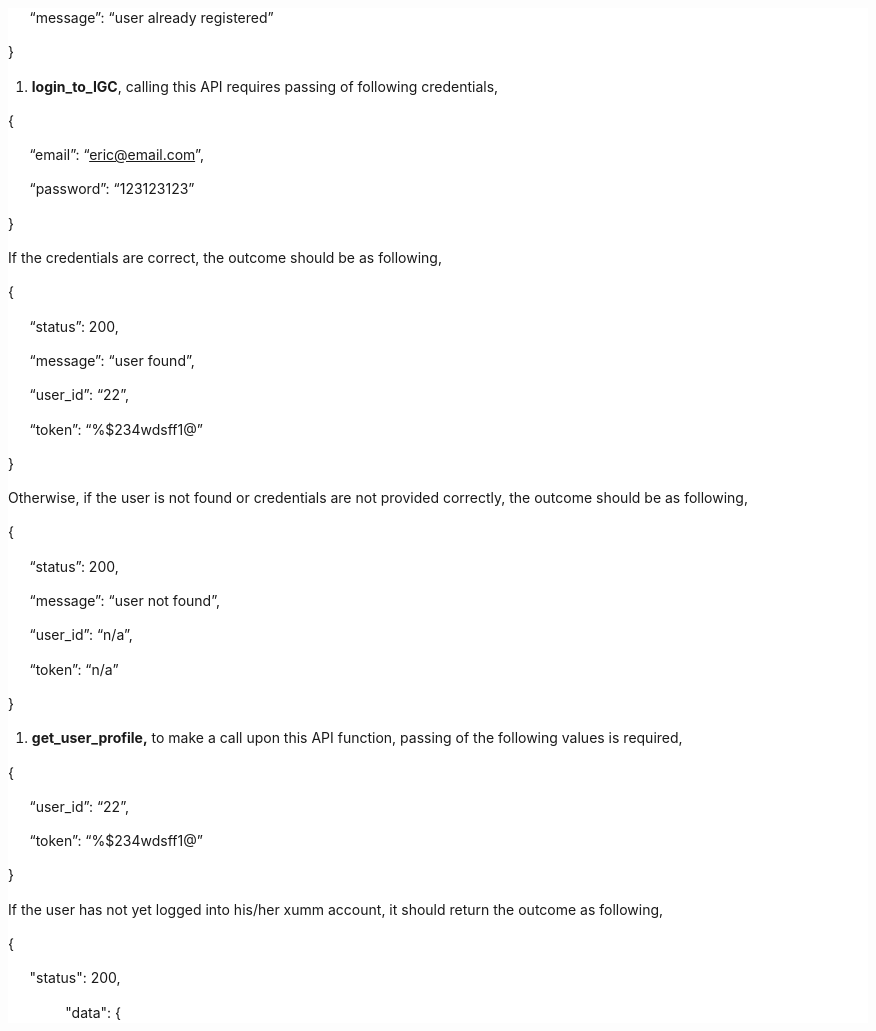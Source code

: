 `	`“message”: “user already registered”

}



1. **login\_to\_IGC**, calling this API requires passing of following credentials,

{

`	`“email”: “eric@email.com”,

`	`“password”: “123123123”

}

If the credentials are correct, the outcome should be as following,

{

`	`“status”: 200,

`	`“message”: “user found”,

`	`“user\_id”: “22”,

`	`“token”: “%$234wdsff1@”

} 

Otherwise, if the user is not found or credentials are not provided correctly, the outcome should be as following,

{

`	`“status”: 200,

`	`“message”: “user not found”,

`	`“user\_id”: “n/a”,

`	`“token”: “n/a”

}

1. **get\_user\_profile,** to make a call upon this API function, passing of the following values is required,

{

`	`“user\_id”: “22”,

`	`“token”: “%$234wdsff1@”

}

If the user has not yet logged into his/her xumm account, it should return the outcome as following, 

{

`	`"status": 200,

`   	 `"data": {
